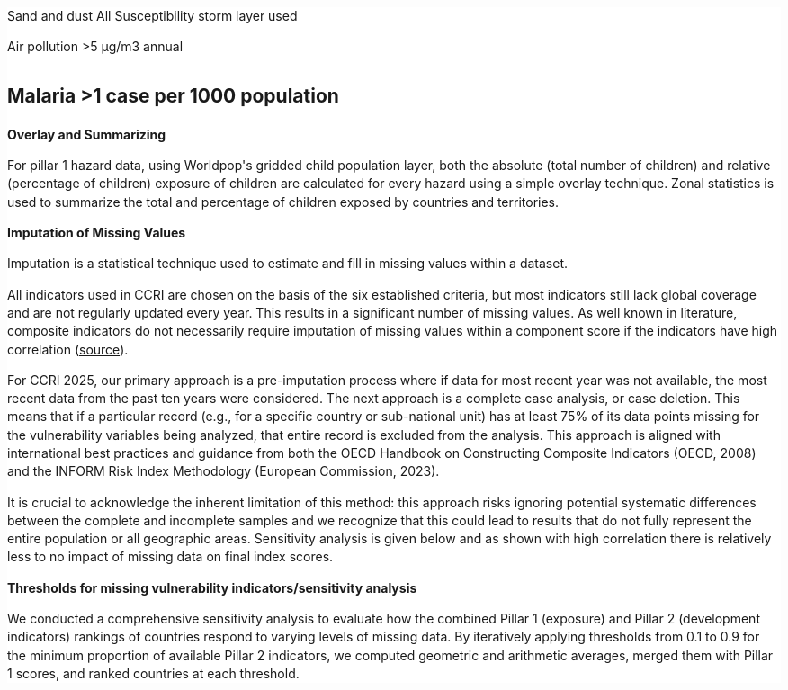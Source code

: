   Sand and dust    All                                   Susceptibility
  storm                                                  layer used

  Air pollution    \>5 μg/m3 annual                      

  Malaria          \>1 case per 1000 population          
  -----------------------------------------------------------------------

**Overlay and Summarizing**

For pillar 1 hazard data, using Worldpop's gridded child population
layer, both the absolute (total number of children) and relative
(percentage of children) exposure of children are calculated for every
hazard using a simple overlay technique. Zonal statistics is used to
summarize the total and percentage of children exposed by countries and
territories.

**Imputation of Missing Values**

Imputation is a statistical technique used to estimate and fill in
missing values within a dataset.

All indicators used in CCRI are chosen on the basis of the six
established criteria, but most indicators still lack global coverage and
are not regularly updated every year. This results in a significant
number of missing values. As well known in literature, composite
indicators do not necessarily require imputation of missing values
within a component score if the indicators have high correlation
([source](https://drmkc.jrc.ec.europa.eu/inform-index/Portals/0/InfoRM/Publications/EUR%2030037%20-%20Imputation%20of%20missing%20values%20in%20the%20INFORM%20Global%20Risk%20Index%20-%20print.pdf)).

For CCRI 2025, our primary approach is a pre-imputation process where if
data for most recent year was not available, the most recent data from
the past ten years were considered. The next approach is a complete case
analysis, or case deletion. This means that if a particular record
(e.g., for a specific country or sub-national unit) has at least 75% of
its data points missing for the vulnerability variables being analyzed,
that entire record is excluded from the analysis. This approach is
aligned with international best practices and guidance from both the
OECD Handbook on Constructing Composite Indicators (OECD, 2008) and the
INFORM Risk Index Methodology (European Commission, 2023).

It is crucial to acknowledge the inherent limitation of this method:
this approach risks ignoring potential systematic differences between
the complete and incomplete samples and we recognize that this could
lead to results that do not fully represent the entire population or all
geographic areas. Sensitivity analysis is given below and as shown with
high correlation there is relatively less to no impact of missing data
on final index scores.

**Thresholds for missing vulnerability indicators/sensitivity
analysis** 

We conducted a comprehensive sensitivity analysis to evaluate how the
combined Pillar 1 (exposure) and Pillar 2 (development indicators)
rankings of countries respond to varying levels of missing data. By
iteratively applying thresholds from 0.1 to 0.9 for the minimum
proportion of available Pillar 2 indicators, we computed geometric and
arithmetic averages, merged them with Pillar 1 scores, and ranked
countries at each threshold.  
